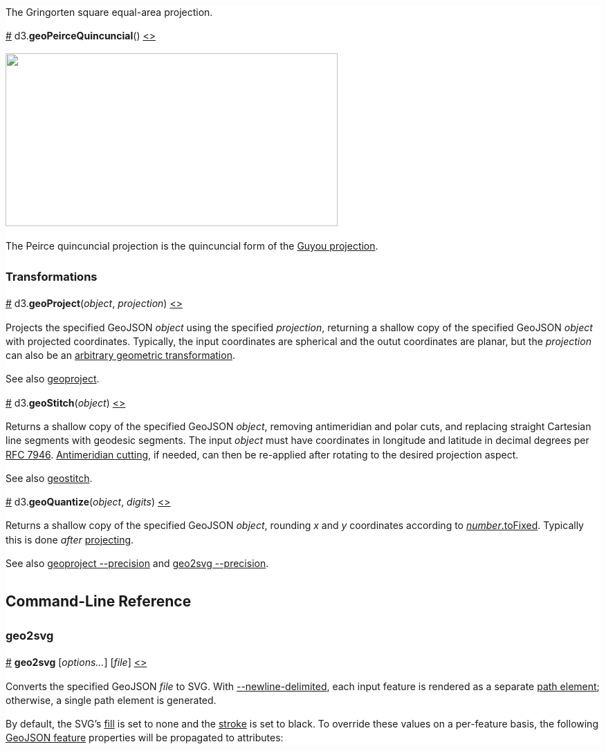The Gringorten square equal-area projection.

<a href="#geoPeirceQuincuncial" name="geoPeirceQuincuncial">#</a> d3.<b>geoPeirceQuincuncial</b>() [<>](https://github.com/d3/d3-geo-projection/blob/master/src/quincuncial/peirce.js "Source")

[<img src="https://raw.githubusercontent.com/d3/d3-geo-projection/master/img/peirceQuincuncial.png" width="480" height="250">](http://bl.ocks.org/mbostock/4310087)

The Peirce quincuncial projection is the quincuncial form of the [Guyou projection](#geoGuyou).

### Transformations

<a href="#geoProject" name="geoProject">#</a> d3.<b>geoProject</b>(<i>object</i>, <i>projection</i>) [<>](https://github.com/d3/d3-geo-projection/blob/master/src/project/index.js "Source")

Projects the specified GeoJSON *object* using the specified *projection*, returning a shallow copy of the specified GeoJSON *object* with projected coordinates. Typically, the input coordinates are spherical and the outut coordinates are planar, but the *projection* can also be an [arbitrary geometric transformation](https://github.com/d3/d3-geo/blob/master/README.md#transforms).

See also [geoproject](#geoproject).

<a href="#geoStitch" name="geoStitch">#</a> d3.<b>geoStitch</b>(<i>object</i>) [<>](https://github.com/d3/d3-geo-projection/blob/master/src/stitch.js "Source")

Returns a shallow copy of the specified GeoJSON *object*, removing antimeridian and polar cuts, and replacing straight Cartesian line segments with geodesic segments. The input *object* must have coordinates in longitude and latitude in decimal degrees per [RFC 7946](https://tools.ietf.org/html/rfc7946). [Antimeridian cutting](https://bl.ocks.org/mbostock/3788999), if needed, can then be re-applied after rotating to the desired projection aspect.

See also [geostitch](#geostitch).

<a href="#geoQuantize" name="geoQuantize">#</a> d3.<b>geoQuantize</b>(<i>object</i>, <i>digits</i>) [<>](https://github.com/d3/d3-geo-projection/blob/master/src/quantize.js "Source")

Returns a shallow copy of the specified GeoJSON *object*, rounding *x* and *y* coordinates according to [*number*.toFixed](https://developer.mozilla.org/en-US/docs/Web/JavaScript/Reference/Global_Objects/Number/toFixed). Typically this is done *after* [projecting](#geoProject).

See also [geoproject --precision](#geoproject_precision) and [geo2svg --precision](#geo2svg_precision).

## Command-Line Reference

### geo2svg

<a href="#geo2svg" name="geo2svg">#</a> <b>geo2svg</b> [<i>options…</i>] [<i>file</i>] [<>](https://github.com/d3/d3-geo-projection/blob/master/bin/geo2svg "Source")

Converts the specified GeoJSON *file* to SVG. With [--newline-delimited](#geo2svg_newline_delimited), each input feature is rendered as a separate [path element](https://www.w3.org/TR/SVG/paths.html); otherwise, a single path element is generated.

By default, the SVG’s [fill](#geo2svg_fill) is set to none and the [stroke](#geo2svg_stroke) is set to black. To override these values on a per-feature basis, the following [GeoJSON feature](http://geojson.org/geojson-spec.html#feature-objects) properties will be propagated to attributes:
